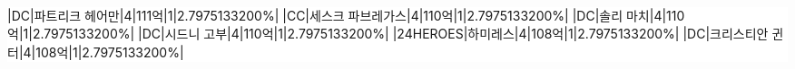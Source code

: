 |DC|파트리크 헤어만|4|111억|1|2.7975133200%|
|CC|세스크 파브레가스|4|110억|1|2.7975133200%|
|DC|솔리 마치|4|110억|1|2.7975133200%|
|DC|시드니 고부|4|110억|1|2.7975133200%|
|24HEROES|하미레스|4|108억|1|2.7975133200%|
|DC|크리스티안 귄터|4|108억|1|2.7975133200%|
